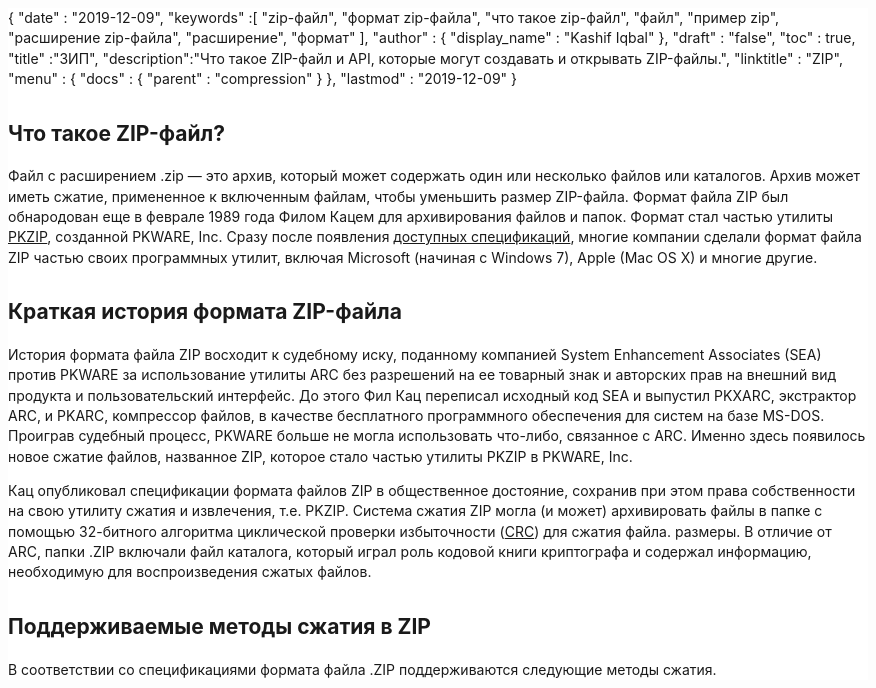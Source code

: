 {
  "date" : "2019-12-09",
  "keywords" :[ "zip-файл", "формат zip-файла", "что такое zip-файл", "файл", "пример zip", "расширение zip-файла", "расширение", "формат" ],
  "author" : {
    "display_name" : "Kashif Iqbal"
},
  "draft" : "false",
  "toc" : true,
  "title" :"ЗИП",
  "description":"Что такое ZIP-файл и API, которые могут создавать и открывать ZIP-файлы.",
  "linktitle" : "ZIP",
  "menu" : {
    "docs" : {
      "parent" : "compression"
}
},
  "lastmod" : "2019-12-09"
}

## Что такое ZIP-файл? ##

Файл с расширением .zip — это архив, который может содержать один или несколько файлов или каталогов. Архив может иметь сжатие, примененное к включенным файлам, чтобы уменьшить размер ZIP-файла. Формат файла ZIP был обнародован еще в феврале 1989 года Филом Кацем для архивирования файлов и папок. Формат стал частью утилиты [PKZIP](https://www.pkware.com/pkzip), созданной PKWARE, Inc. Сразу после появления [доступных спецификаций](https://pkware.cachefly.net/webdocs/casestudies/APPNOTE.TXT), многие компании сделали формат файла ZIP частью своих программных утилит, включая Microsoft (начиная с Windows 7), Apple (Mac OS X) и многие другие.

## Краткая история формата ZIP-файла

История формата файла ZIP восходит к судебному иску, поданному компанией System Enhancement Associates (SEA) против PKWARE за использование утилиты ARC без разрешений на ее товарный знак и авторских прав на внешний вид продукта и пользовательский интерфейс. До этого Фил Кац переписал исходный код SEA и выпустил PKXARC, экстрактор ARC, и PKARC, компрессор файлов, в качестве бесплатного программного обеспечения для систем на базе MS-DOS. Проиграв судебный процесс, PKWARE больше не могла использовать что-либо, связанное с ARC. Именно здесь появилось новое сжатие файлов, названное ZIP, которое стало частью утилиты PKZIP в PKWARE, Inc.

Кац опубликовал спецификации формата файлов ZIP в общественное достояние, сохранив при этом права собственности на свою утилиту сжатия и извлечения, т.е. PKZIP. Система сжатия ZIP могла (и может) архивировать файлы в папке с помощью 32-битного алгоритма циклической проверки избыточности ([CRC](https://en.wikipedia.org/wiki/Cyclic_redundancy_check)) для сжатия файла. размеры. В отличие от ARC, папки .ZIP включали файл каталога, который играл роль кодовой книги криптографа и содержал информацию, необходимую для воспроизведения сжатых файлов.

## Поддерживаемые методы сжатия в ZIP

В соответствии со спецификациями формата файла .ZIP поддерживаются следующие методы сжатия.
